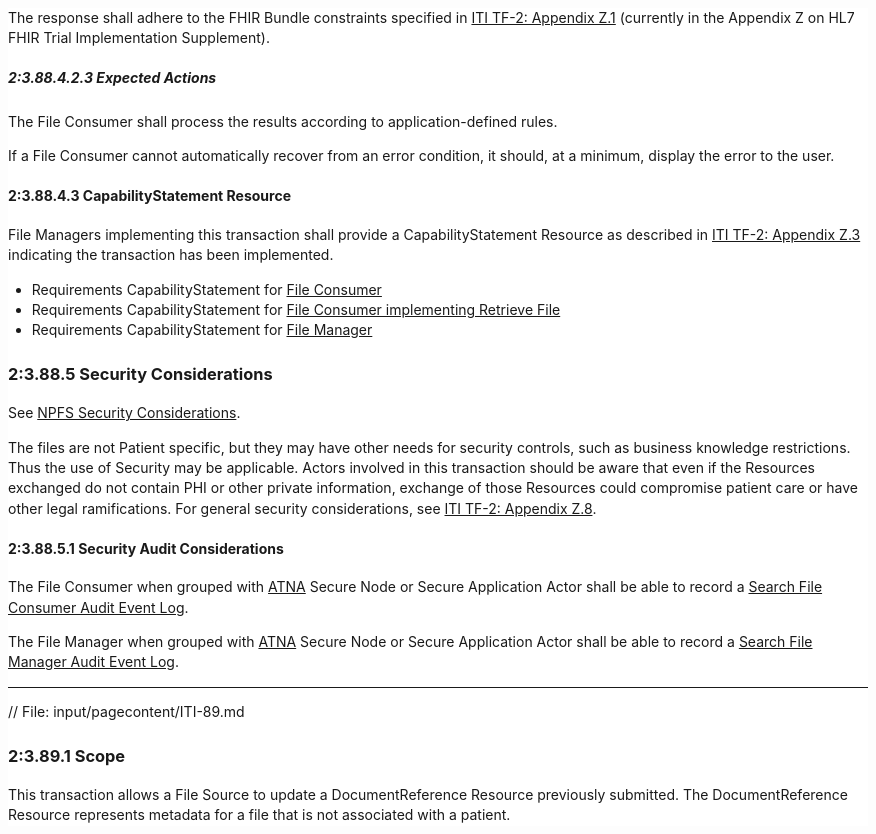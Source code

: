 The response shall adhere to the FHIR Bundle constraints specified in
[ITI TF-2: Appendix Z.1](https://profiles.ihe.net/ITI/TF/Volume2/ch-Z.html#z.1-resource-bundles) (currently in the Appendix Z on HL7 FHIR Trial
Implementation Supplement).

##### 2:3.88.4.2.3 Expected Actions

The File Consumer shall process the results according to
application-defined rules.

If a File Consumer cannot automatically recover from an error condition,
it should, at a minimum, display the error to the user.

#### 2:3.88.4.3 CapabilityStatement Resource

File Managers implementing this transaction shall provide a CapabilityStatement Resource as described in [ITI TF-2: Appendix Z.3](https://profiles.ihe.net/ITI/TF/Volume2/ch-Z.html#z.3-capabilitystatement-resource) indicating the transaction has been implemented. 
- Requirements CapabilityStatement for [File Consumer](CapabilityStatement-IHE.NPFS.FileConsumer.html)
- Requirements CapabilityStatement for [File Consumer implementing Retrieve File](CapabilityStatement-IHE.NPFS.FileConsumerOption.html)
- Requirements CapabilityStatement for [File Manager](CapabilityStatement-IHE.NPFS.FileManager.html)

### 2:3.88.5 Security Considerations

See [NPFS Security Considerations](volume-1.html#1475-npfs-security-considerations).

The files are not Patient specific, but they may have other needs for security controls, such as business knowledge restrictions. Thus the use of Security may be applicable.
Actors involved in this transaction should be aware that even if the
Resources exchanged do not contain PHI or other private information,
exchange of those Resources could compromise patient care or have other
legal ramifications. For general security considerations, see [ITI TF-2: Appendix Z.8](https://profiles.ihe.net/ITI/TF/Volume2/ch-Z.html#z.8-mobile-security-considerations).

#### 2:3.88.5.1 Security Audit Considerations

The File Consumer when grouped with [ATNA](https://profiles.ihe.net/ITI/TF/Volume1/ch-9.html) Secure Node or Secure Application Actor shall be able to record a [Search File Consumer Audit Event Log](StructureDefinition-IHE.NPFS.SearchFile.Audit.Consumer.html).

The File Manager when grouped with [ATNA](https://profiles.ihe.net/ITI/TF/Volume1/ch-9.html) Secure Node or Secure Application Actor shall be able to record a [Search File Manager Audit Event Log](StructureDefinition-IHE.NPFS.SearchFile.Audit.Manager.html).


---

// File: input/pagecontent/ITI-89.md

### 2:3.89.1 Scope

This transaction allows a File Source to update a DocumentReference
Resource previously submitted. The DocumentReference Resource represents
metadata for a file that is not associated with a patient.
